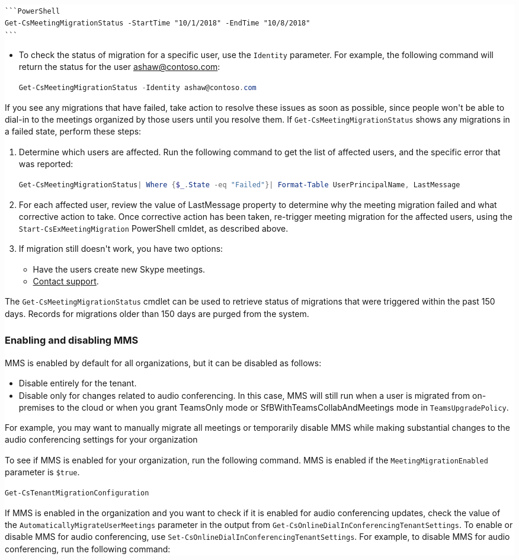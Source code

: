     ```PowerShell
    Get-CsMeetingMigrationStatus -StartTime "10/1/2018" -EndTime "10/8/2018"
    ```

- To check the status of migration for a specific user, use the `Identity` parameter. For example, the following command will return the status for the user ashaw@contoso.com:

    ```PowerShell
    Get-CsMeetingMigrationStatus -Identity ashaw@contoso.com
    ```

If you see any migrations that have failed, take action to resolve these issues as soon as possible, since people won't be able to dial-in to the meetings organized by those users until you resolve them. If `Get-CsMeetingMigrationStatus` shows any migrations in a failed state, perform these steps:

1. Determine which users are affected. Run the following command to get the list of affected users, and the specific error that was reported:

    ```PowerShell
    Get-CsMeetingMigrationStatus| Where {$_.State -eq "Failed"}| Format-Table UserPrincipalName, LastMessage
    ```

2. For each affected user, review the value of LastMessage property to determine why the meeting migration failed and what corrective action to take. Once corrective action has been taken, re-trigger meeting migration for the affected users, using the `Start-CsExMeetingMigration` PowerShell cmldet, as described above.

3. If migration still doesn't work, you have two options:

    - Have the users create new Skype meetings.
    - [Contact support](/microsoft-365/Admin/contact-support-for-business-products).

The `Get-CsMeetingMigrationStatus` cmdlet can be used to retrieve status of migrations that were triggered within the past 150 days. Records for migrations older than 150 days are purged from the system.

### Enabling and disabling MMS

MMS is enabled by default for all organizations, but it can be disabled as follows:

- Disable entirely for the tenant.
- Disable only for changes related to audio conferencing. In this case, MMS will still run when a user is migrated from on-premises to the cloud or when you grant TeamsOnly mode or SfBWithTeamsCollabAndMeetings mode in `TeamsUpgradePolicy`.

For example, you may want to manually migrate all meetings or temporarily disable MMS while making substantial changes to the audio conferencing settings for your organization

To see if MMS is enabled for your organization, run the following command. MMS is enabled if the `MeetingMigrationEnabled` parameter is `$true`.

```PowerShell
Get-CsTenantMigrationConfiguration
```

If MMS is enabled in the organization and you want to check if it is enabled for audio conferencing updates, check the value of the `AutomaticallyMigrateUserMeetings` parameter in the output from `Get-CsOnlineDialInConferencingTenantSettings`. To enable or disable MMS for audio conferencing, use `Set-CsOnlineDialInConferencingTenantSettings`. For example, to disable MMS for audio conferencing, run the following command:

